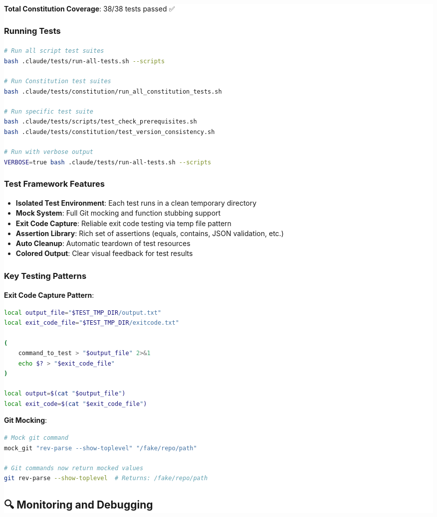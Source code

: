 **Total Constitution Coverage**: 38/38 tests passed ✅

### Running Tests

```bash
# Run all script test suites
bash .claude/tests/run-all-tests.sh --scripts

# Run Constitution test suites
bash .claude/tests/constitution/run_all_constitution_tests.sh

# Run specific test suite
bash .claude/tests/scripts/test_check_prerequisites.sh
bash .claude/tests/constitution/test_version_consistency.sh

# Run with verbose output
VERBOSE=true bash .claude/tests/run-all-tests.sh --scripts
```

### Test Framework Features

- **Isolated Test Environment**: Each test runs in a clean temporary directory
- **Mock System**: Full Git mocking and function stubbing support
- **Exit Code Capture**: Reliable exit code testing via temp file pattern
- **Assertion Library**: Rich set of assertions (equals, contains, JSON validation, etc.)
- **Auto Cleanup**: Automatic teardown of test resources
- **Colored Output**: Clear visual feedback for test results

### Key Testing Patterns

**Exit Code Capture Pattern**:
```bash
local output_file="$TEST_TMP_DIR/output.txt"
local exit_code_file="$TEST_TMP_DIR/exitcode.txt"

(
    command_to_test > "$output_file" 2>&1
    echo $? > "$exit_code_file"
)

local output=$(cat "$output_file")
local exit_code=$(cat "$exit_code_file")
```

**Git Mocking**:
```bash
# Mock git command
mock_git "rev-parse --show-toplevel" "/fake/repo/path"

# Git commands now return mocked values
git rev-parse --show-toplevel  # Returns: /fake/repo/path
```

## 🔍 Monitoring and Debugging

